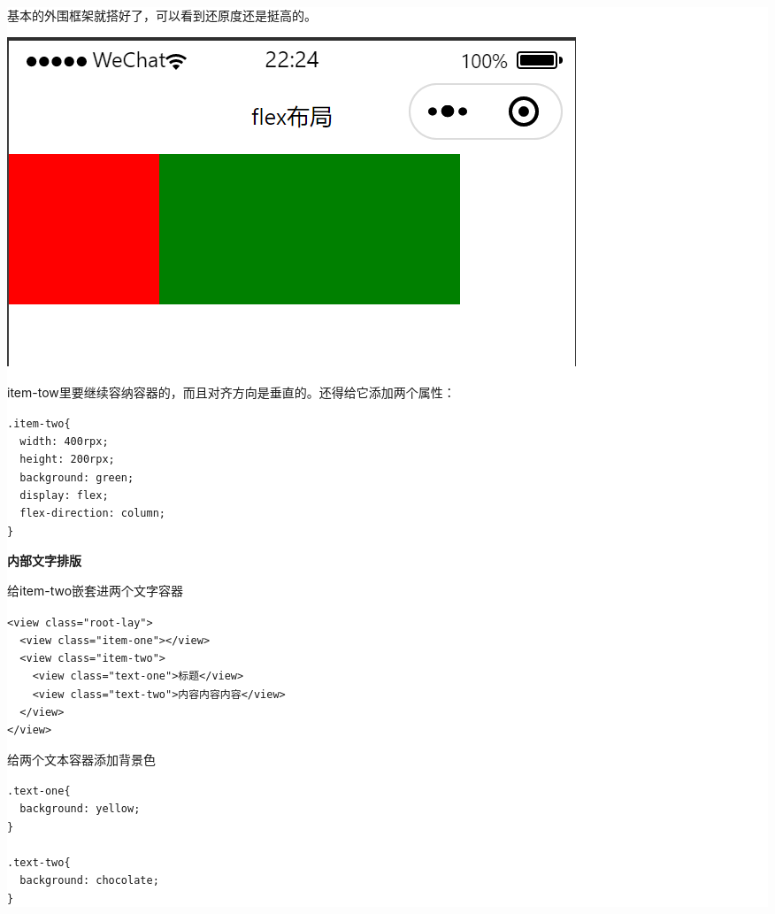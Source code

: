 基本的外围框架就搭好了，可以看到还原度还是挺高的。

![4-13](img/WeChat_Mini_Program/4/4-13.png)

item-tow里要继续容纳容器的，而且对齐方向是垂直的。还得给它添加两个属性：

```asciidoc
.item-two{
  width: 400rpx;
  height: 200rpx;
  background: green;
  display: flex;
  flex-direction: column;
}
```

**内部文字排版**

给item-two嵌套进两个文字容器

```asciidoc
<view class="root-lay">
  <view class="item-one"></view>
  <view class="item-two">
    <view class="text-one">标题</view>
    <view class="text-two">内容内容内容</view>
  </view>
</view>
```

给两个文本容器添加背景色

```asciidoc
.text-one{
  background: yellow;
}

.text-two{
  background: chocolate;
}
```
